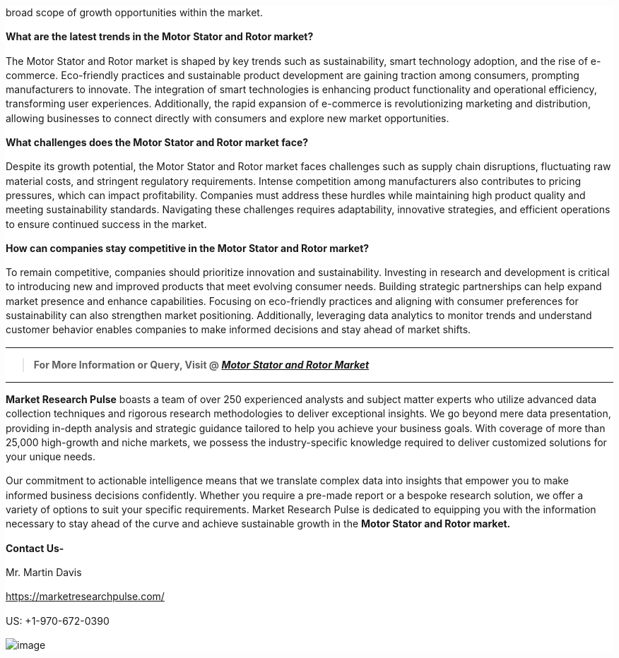 broad scope of growth opportunities within the market.</p><p><strong>What are the latest trends in the Motor Stator and Rotor market?</strong></p><p>The Motor Stator and Rotor market is shaped by key trends such as sustainability, smart technology adoption, and the rise of e-commerce. Eco-friendly practices and sustainable product development are gaining traction among consumers, prompting manufacturers to innovate. The integration of smart technologies is enhancing product functionality and operational efficiency, transforming user experiences. Additionally, the rapid expansion of e-commerce is revolutionizing marketing and distribution, allowing businesses to connect directly with consumers and explore new market opportunities.</p><p><strong>What challenges does the Motor Stator and Rotor market face?</strong></p><p>Despite its growth potential, the Motor Stator and Rotor market faces challenges such as supply chain disruptions, fluctuating raw material costs, and stringent regulatory requirements. Intense competition among manufacturers also contributes to pricing pressures, which can impact profitability. Companies must address these hurdles while maintaining high product quality and meeting sustainability standards. Navigating these challenges requires adaptability, innovative strategies, and efficient operations to ensure continued success in the market.</p><p><strong>How can companies stay competitive in the Motor Stator and Rotor market?</strong></p><p>To remain competitive, companies should prioritize innovation and sustainability. Investing in research and development is critical to introducing new and improved products that meet evolving consumer needs. Building strategic partnerships can help expand market presence and enhance capabilities. Focusing on eco-friendly practices and aligning with consumer preferences for sustainability can also strengthen market positioning. Additionally, leveraging data analytics to monitor trends and understand customer behavior enables companies to make informed decisions and stay ahead of market shifts.</p><hr /><blockquote><p><strong>For More Information or Query, Visit @&nbsp;<em><a href="https://marketresearchpulse.com/report/23148/motor-stator-and-rotor-market?utm_source=Linkedin&utm_medium=052">Motor Stator and Rotor Market</a></em></strong></p></blockquote><hr /><p><strong>Market Research Pulse</strong> boasts a team of over 250 experienced analysts and subject matter experts who utilize advanced data collection techniques and rigorous research methodologies to deliver exceptional insights. We go beyond mere data presentation, providing in-depth analysis and strategic guidance tailored to help you achieve your business goals. With coverage of more than 25,000 high-growth and niche markets, we possess the industry-specific knowledge required to deliver customized solutions for your unique needs.</p><p>Our commitment to actionable intelligence means that we translate complex data into insights that empower you to make informed business decisions confidently. Whether you require a pre-made report or a bespoke research solution, we offer a variety of options to suit your specific requirements. Market Research Pulse is dedicated to equipping you with the information necessary to stay ahead of the curve and achieve sustainable growth in the <strong>Motor Stator and Rotor market.</strong></p><p><strong>Contact Us-</strong></p><p>Mr. Martin Davis</p><p>https://marketresearchpulse.com/</p><p>US: +1-970-672-0390</p>
![image](https://github.com/user-attachments/assets/be41c6fe-864b-42a5-af2d-e326b42e379b)
